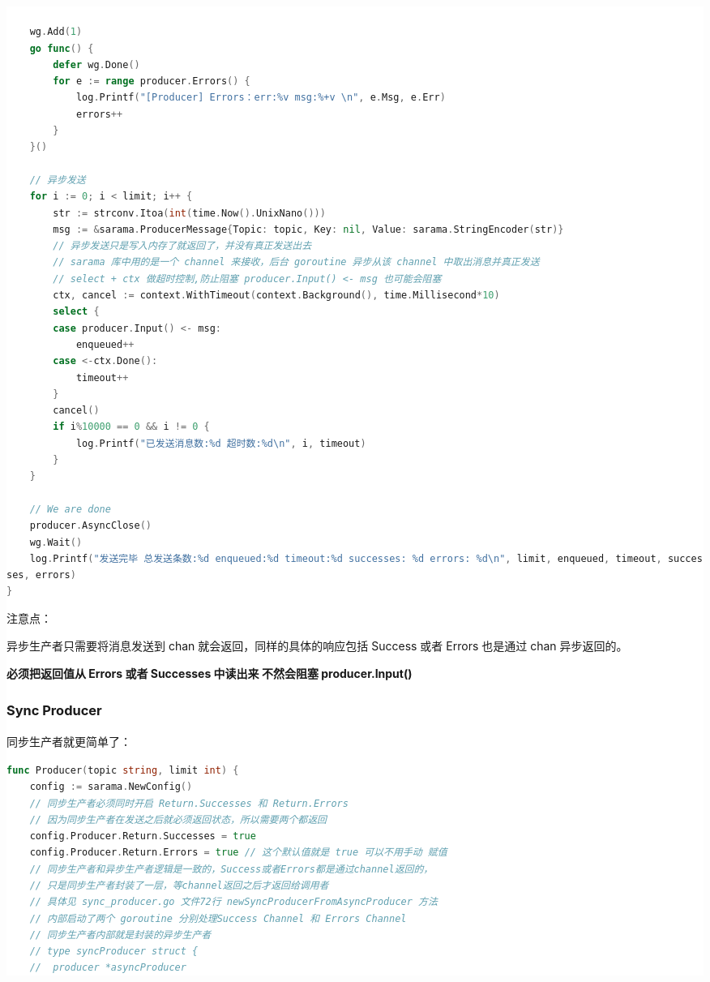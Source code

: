 ```go

	wg.Add(1)
	go func() {
		defer wg.Done()
		for e := range producer.Errors() {
			log.Printf("[Producer] Errors：err:%v msg:%+v \n", e.Msg, e.Err)
			errors++
		}
	}()

	// 异步发送
	for i := 0; i < limit; i++ {
		str := strconv.Itoa(int(time.Now().UnixNano()))
		msg := &sarama.ProducerMessage{Topic: topic, Key: nil, Value: sarama.StringEncoder(str)}
		// 异步发送只是写入内存了就返回了，并没有真正发送出去
		// sarama 库中用的是一个 channel 来接收，后台 goroutine 异步从该 channel 中取出消息并真正发送
		// select + ctx 做超时控制,防止阻塞 producer.Input() <- msg 也可能会阻塞
		ctx, cancel := context.WithTimeout(context.Background(), time.Millisecond*10)
		select {
		case producer.Input() <- msg:
			enqueued++
		case <-ctx.Done():
			timeout++
		}
		cancel()
		if i%10000 == 0 && i != 0 {
			log.Printf("已发送消息数:%d 超时数:%d\n", i, timeout)
		}
	}

	// We are done
	producer.AsyncClose()
	wg.Wait()
	log.Printf("发送完毕 总发送条数:%d enqueued:%d timeout:%d successes: %d errors: %d\n", limit, enqueued, timeout, successes, errors)
}

```



注意点：

异步生产者只需要将消息发送到 chan 就会返回，同样的具体的响应包括 Success 或者 Errors 也是通过 chan 异步返回的。

**必须把返回值从 Errors 或者 Successes 中读出来 不然会阻塞 producer.Input()**



### Sync Producer

同步生产者就更简单了：

```go
func Producer(topic string, limit int) {
	config := sarama.NewConfig()
	// 同步生产者必须同时开启 Return.Successes 和 Return.Errors
	// 因为同步生产者在发送之后就必须返回状态，所以需要两个都返回
	config.Producer.Return.Successes = true
	config.Producer.Return.Errors = true // 这个默认值就是 true 可以不用手动 赋值
	// 同步生产者和异步生产者逻辑是一致的，Success或者Errors都是通过channel返回的，
	// 只是同步生产者封装了一层，等channel返回之后才返回给调用者
	// 具体见 sync_producer.go 文件72行 newSyncProducerFromAsyncProducer 方法
	// 内部启动了两个 goroutine 分别处理Success Channel 和 Errors Channel
	// 同步生产者内部就是封装的异步生产者
	// type syncProducer struct {
	// 	producer *asyncProducer
```
